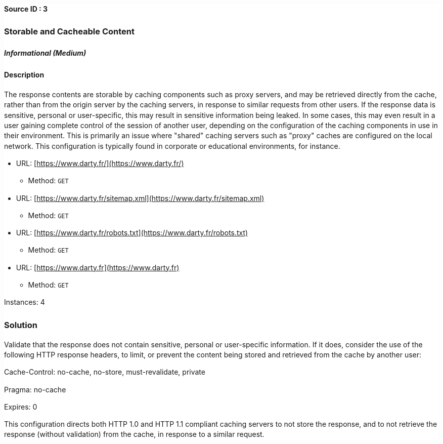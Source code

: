 #### Source ID : 3

  
  
  
  
### Storable and Cacheable Content
##### Informational (Medium)
  
  
  
  
#### Description
<p>The response contents are storable by caching components such as proxy servers, and may be retrieved directly from the cache, rather than from the origin server by the caching servers, in response to similar requests from other users.  If the response data is sensitive, personal or user-specific, this may result in sensitive information being leaked. In some cases, this may even result in a user gaining complete control of the session of another user, depending on the configuration of the caching components in use in their environment. This is primarily an issue where "shared" caching servers such as "proxy" caches are configured on the local network. This configuration is typically found in corporate or educational environments, for instance.</p>
  
  
  
* URL: [https://www.darty.fr/](https://www.darty.fr/)
  
  
  * Method: `GET`
  
  
  
  
* URL: [https://www.darty.fr/sitemap.xml](https://www.darty.fr/sitemap.xml)
  
  
  * Method: `GET`
  
  
  
  
* URL: [https://www.darty.fr/robots.txt](https://www.darty.fr/robots.txt)
  
  
  * Method: `GET`
  
  
  
  
* URL: [https://www.darty.fr](https://www.darty.fr)
  
  
  * Method: `GET`
  
  
  
  
Instances: 4
  
### Solution
<p>Validate that the response does not contain sensitive, personal or user-specific information.  If it does, consider the use of the following HTTP response headers, to limit, or prevent the content being stored and retrieved from the cache by another user:</p><p>Cache-Control: no-cache, no-store, must-revalidate, private</p><p>Pragma: no-cache</p><p>Expires: 0</p><p>This configuration directs both HTTP 1.0 and HTTP 1.1 compliant caching servers to not store the response, and to not retrieve the response (without validation) from the cache, in response to a similar request. </p>
  